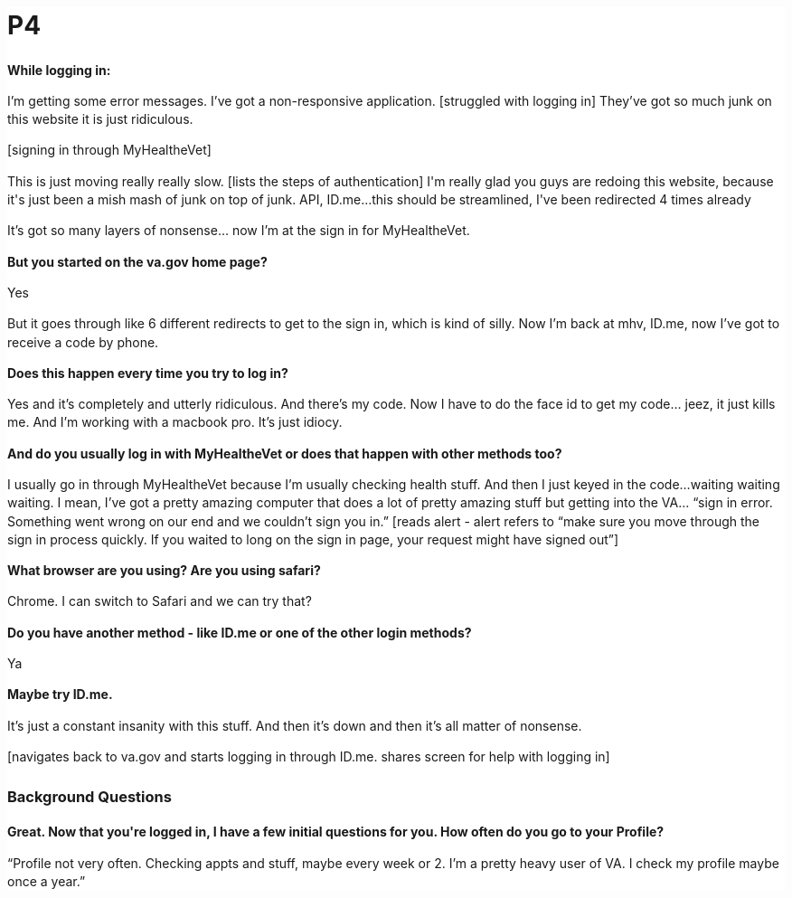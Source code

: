 # P4

**While logging in:**

I’m getting some error messages. I’ve got a non-responsive application. [struggled with logging in] They’ve got so much junk on this website it is just ridiculous.

[signing in through MyHealtheVet]

This is just moving really really slow. [lists the steps of authentication] I'm really glad you guys are redoing this website, because it's just been a mish mash of junk on top of junk. API, ID.me…this should be streamlined, I've been redirected 4 times already

It’s got so many layers of nonsense… now I’m at the sign in for MyHealtheVet. 

**But you started on the va.gov home page?**

Yes

But it goes through like 6 different redirects to get to the sign in, which is kind of silly. Now I’m back at mhv, ID.me, now I’ve got to receive a code by phone.

**Does this happen every time you try to log in?**

Yes and it’s completely and utterly ridiculous. And there’s my code. Now I have to do the face id to get my code… jeez, it just kills me. And I’m working with a macbook pro. It’s just idiocy. 

**And do you usually log in with MyHealtheVet or does that happen with other methods too?**

I usually go in through MyHealtheVet because I’m usually checking health stuff. And then I just keyed in the code…waiting waiting waiting. I mean, I’ve got a pretty amazing computer that does a lot of pretty amazing stuff but getting into the VA… “sign in error. Something went wrong on our end and we couldn’t sign you in.” [reads alert - alert refers to “make sure you move through the sign in process quickly. If you waited to long on the sign in page, your request might have signed out”]

**What browser are you using? Are you using safari?**

Chrome. I can switch to Safari and we can try that?

**Do you have another method - like ID.me or one of the other login methods?**

Ya

**Maybe try ID.me.**

It’s just a constant insanity with this stuff. And then it’s down and then it’s all matter of nonsense.

[navigates back to va.gov and starts logging in through ID.me. shares screen for help with logging in]


### Background Questions

**Great. Now that you're logged in, I have a few initial questions for you.
How often do you go to your Profile?**

“Profile not very often. Checking appts and stuff, maybe every week or 2. I’m a pretty heavy user of VA. I check my profile maybe once a year.”

